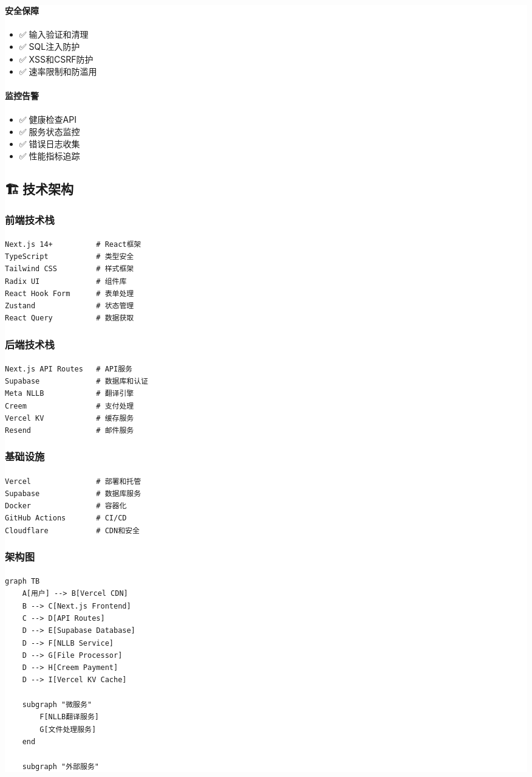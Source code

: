 #### 安全保障
- ✅ 输入验证和清理
- ✅ SQL注入防护
- ✅ XSS和CSRF防护
- ✅ 速率限制和防滥用

#### 监控告警
- ✅ 健康检查API
- ✅ 服务状态监控
- ✅ 错误日志收集
- ✅ 性能指标追踪

## 🏗️ 技术架构

### 前端技术栈
```
Next.js 14+          # React框架
TypeScript           # 类型安全
Tailwind CSS         # 样式框架
Radix UI             # 组件库
React Hook Form      # 表单处理
Zustand              # 状态管理
React Query          # 数据获取
```

### 后端技术栈
```
Next.js API Routes   # API服务
Supabase             # 数据库和认证
Meta NLLB            # 翻译引擎
Creem                # 支付处理
Vercel KV            # 缓存服务
Resend               # 邮件服务
```

### 基础设施
```
Vercel               # 部署和托管
Supabase             # 数据库服务
Docker               # 容器化
GitHub Actions       # CI/CD
Cloudflare           # CDN和安全
```

### 架构图

```mermaid
graph TB
    A[用户] --> B[Vercel CDN]
    B --> C[Next.js Frontend]
    C --> D[API Routes]
    D --> E[Supabase Database]
    D --> F[NLLB Service]
    D --> G[File Processor]
    D --> H[Creem Payment]
    D --> I[Vercel KV Cache]
    
    subgraph "微服务"
        F[NLLB翻译服务]
        G[文件处理服务]
    end
    
    subgraph "外部服务"
```